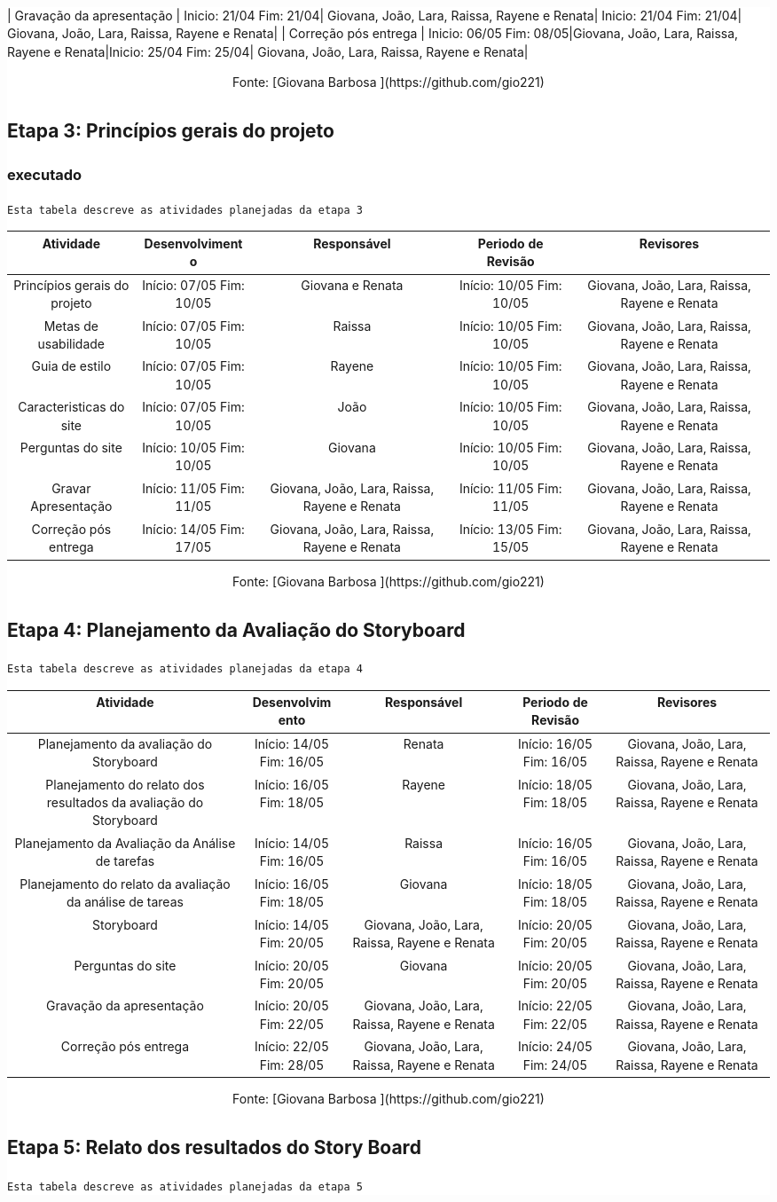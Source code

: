 | Gravação da apresentação | Inicio: 21/04 Fim: 21/04| Giovana, João, Lara, Raissa, Rayene e Renata| Inicio: 21/04 Fim: 21/04| Giovana, João, Lara, Raissa, Rayene e Renata|
| Correção pós entrega  | Inicio: 06/05 Fim: 08/05|Giovana, João, Lara, Raissa, Rayene e Renata|Inicio: 25/04 Fim: 25/04| Giovana, João, Lara, Raissa, Rayene e Renata|

<center>Fonte: [Giovana Barbosa ](https://github.com/gio221)</center>

## Etapa 3: Princípios gerais do projeto

### executado 

    Esta tabela descreve as atividades planejadas da etapa 3

| Atividade       | Desenvolvimento | Responsável                                 | Periodo de Revisão             | Revisores | 
| :--------: | :----: | :--------------------:                    | :---------------: |:---------------: |
 Princípios gerais do projeto | Início: 07/05 Fim: 10/05 | Giovana e Renata   | Início: 10/05 Fim: 10/05 | Giovana, João, Lara, Raissa, Rayene e Renata |
| Metas de usabilidade          |  Início: 07/05 Fim: 10/05 | Raissa  | Início: 10/05 Fim: 10/05 | Giovana, João, Lara, Raissa, Rayene e Renata   |
| Guia de estilo  |  Início: 07/05 Fim: 10/05 | Rayene  | Início: 10/05 Fim: 10/05 | Giovana, João, Lara, Raissa, Rayene e Renata   |
| Caracteristicas do site |  Início: 07/05 Fim: 10/05 | João | Início: 10/05 Fim: 10/05| Giovana, João, Lara, Raissa, Rayene e Renata  |
| Perguntas do site | Início: 10/05 Fim: 10/05 | Giovana| Início: 10/05 Fim: 10/05 | Giovana, João, Lara, Raissa, Rayene e Renata   |
| Gravar Apresentação| Início: 11/05 Fim: 11/05| Giovana, João, Lara, Raissa, Rayene e Renata              | Início: 11/05 Fim: 11/05 | Giovana, João, Lara, Raissa, Rayene e Renata   |
| Correção pós entrega   | Início: 14/05 Fim: 17/05 | Giovana, João, Lara, Raissa, Rayene e Renata              | Início: 13/05 Fim: 15/05| Giovana, João, Lara, Raissa, Rayene e Renata    |

<center>Fonte: [Giovana Barbosa ](https://github.com/gio221)</center>

## Etapa 4: Planejamento da Avaliação do Storyboard


    Esta tabela descreve as atividades planejadas da etapa 4

| Atividade       | Desenvolvimento | Responsável                                 | Periodo de Revisão             | Revisores | 
| :--------: | :----: | :--------------------:                    | :---------------: |:---------------: |
| Planejamento da avaliação do Storyboard                          | Início: 14/05 Fim: 16/05 | Renata    | Início: 16/05 Fim: 16/05   | Giovana, João, Lara, Raissa, Rayene e Renata  |
| Planejamento do relato dos resultados da avaliação do Storyboard | Início: 16/05 Fim: 18/05 | Rayene  | Início: 18/05 Fim: 18/05   |  Giovana, João, Lara, Raissa, Rayene e Renata  |
| Planejamento da Avaliação da Análise de tarefas                  | Início: 14/05 Fim: 16/05| Raissa | Início: 16/05 Fim: 16/05 | Giovana, João, Lara, Raissa, Rayene e Renata   |
| Planejamento do relato da avaliação da análise de tareas         | Início: 16/05 Fim: 18/05 | Giovana    | Início: 18/05 Fim: 18/05  | Giovana, João, Lara, Raissa, Rayene e Renata              |
| Storyboard           | Início: 14/05 Fim: 20/05 |  Giovana, João, Lara, Raissa, Rayene e Renata  | Início: 20/05 Fim: 20/05   | Giovana, João, Lara, Raissa, Rayene e Renata   |
| Perguntas do site | Início: 20/05 Fim: 20/05 | Giovana| Início: 20/05 Fim: 20/05 | Giovana, João, Lara, Raissa, Rayene e Renata   |
| Gravação da apresentação   | Início: 20/05 Fim: 22/05| Giovana, João, Lara, Raissa, Rayene e Renata              | Início: 22/05 Fim: 22/05   | Giovana, João, Lara, Raissa, Rayene e Renata              |
| Correção pós entrega         | Início: 22/05 Fim: 28/05 | Giovana, João, Lara, Raissa, Rayene e Renata              | Início: 24/05 Fim: 24/05   | Giovana, João, Lara, Raissa, Rayene e Renata              |

<center>Fonte: [Giovana Barbosa ](https://github.com/gio221)</center>

## Etapa 5: Relato dos resultados do Story Board
    Esta tabela descreve as atividades planejadas da etapa 5
